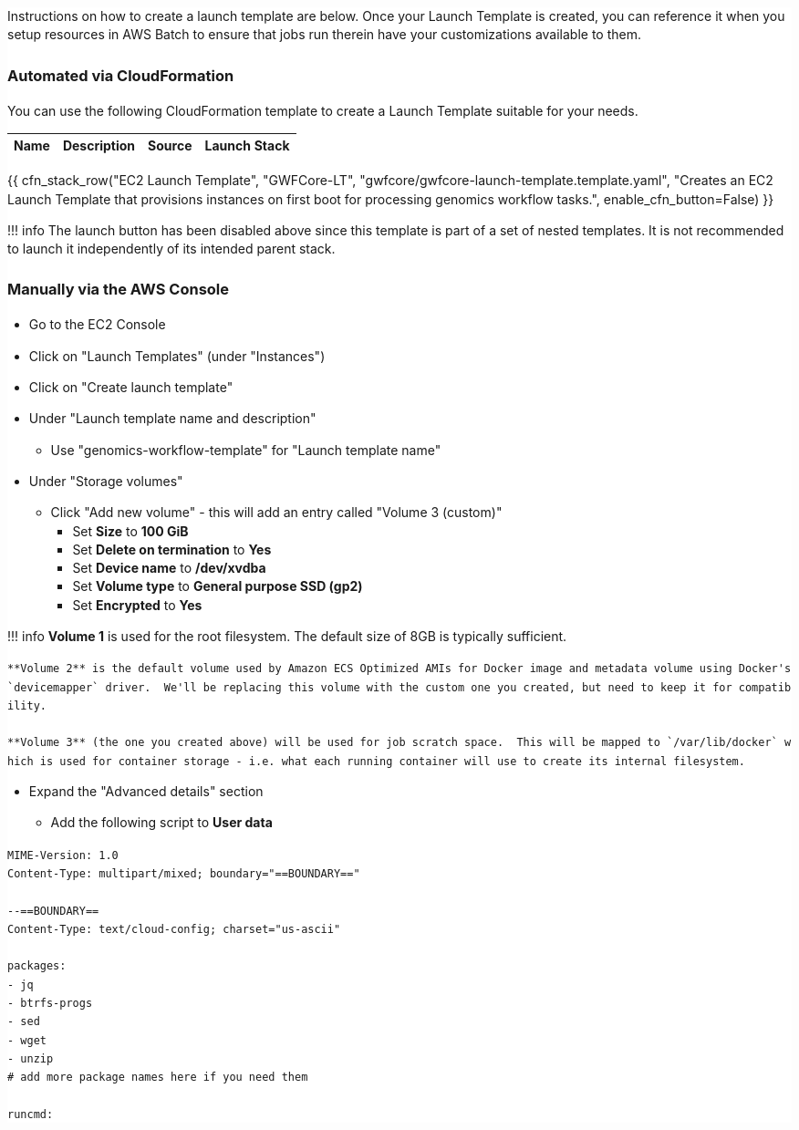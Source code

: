 Instructions on how to create a launch template are below.  Once your Launch Template is created, you can reference it when you setup resources in AWS Batch to ensure that jobs run therein have your customizations available
to them.

### Automated via CloudFormation

You can use the following CloudFormation template to create a Launch Template
suitable for your needs.

| Name | Description | Source | Launch Stack |
| -- | -- | :--: | :--: |
{{ cfn_stack_row("EC2 Launch Template", "GWFCore-LT", "gwfcore/gwfcore-launch-template.template.yaml", "Creates an EC2 Launch Template that provisions instances on first boot for processing genomics workflow tasks.", enable_cfn_button=False) }}

!!! info
    The launch button has been disabled above since this template is part of a set of nested templates. It is not recommended to launch it independently of its intended parent stack.

### Manually via the AWS Console

* Go to the EC2 Console
* Click on "Launch Templates" (under "Instances")
* Click on "Create launch template"
* Under "Launch template name and description"

    * Use "genomics-workflow-template" for "Launch template name"

* Under "Storage volumes"
  
    * Click "Add new volume" - this will add an entry called "Volume 3 (custom)"
        * Set **Size** to **100 GiB**
        * Set **Delete on termination** to **Yes**
        * Set **Device name** to **/dev/xvdba**
        * Set **Volume type** to **General purpose SSD (gp2)**
        * Set **Encrypted** to **Yes** 

!!! info
    **Volume 1** is used for the root filesystem.  The default size of 8GB is typically sufficient.

    **Volume 2** is the default volume used by Amazon ECS Optimized AMIs for Docker image and metadata volume using Docker's `devicemapper` driver.  We'll be replacing this volume with the custom one you created, but need to keep it for compatibility.

    **Volume 3** (the one you created above) will be used for job scratch space.  This will be mapped to `/var/lib/docker` which is used for container storage - i.e. what each running container will use to create its internal filesystem.

* Expand the "Advanced details" section

    * Add the following script to **User data**

```text
MIME-Version: 1.0
Content-Type: multipart/mixed; boundary="==BOUNDARY=="

--==BOUNDARY==
Content-Type: text/cloud-config; charset="us-ascii"

packages:
- jq
- btrfs-progs
- sed
- wget
- unzip
# add more package names here if you need them

runcmd:
```